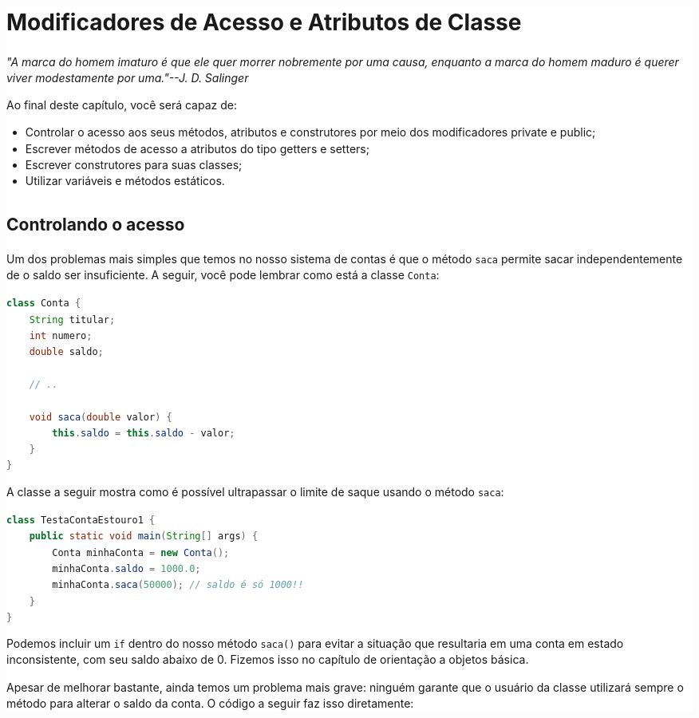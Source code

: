 # Modificadores de Acesso e Atributos de Classe

_"A marca do homem imaturo é que ele quer morrer nobremente por uma causa,
enquanto a marca do homem maduro é querer viver modestamente por uma."--J. D. Salinger_

Ao final deste capítulo, você será capaz de:

* Controlar o acesso aos seus métodos, atributos e construtores por meio dos modificadores private
e public;
* Escrever métodos de acesso a atributos do tipo getters e setters;
* Escrever construtores para suas classes;
* Utilizar variáveis e métodos estáticos.







## Controlando o acesso


Um dos problemas mais simples que temos no nosso sistema de contas é que o método `saca` permite sacar independentemente de o saldo ser insuficiente. A seguir, você pode lembrar como está a classe `Conta`:

``` java
class Conta {
	String titular;
	int numero;
	double saldo;

	// ..

	void saca(double valor) {
		this.saldo = this.saldo - valor; 
	}
}
```

A classe a seguir mostra como é possível ultrapassar o limite de saque usando o método `saca`:

``` java
class TestaContaEstouro1 {
	public static void main(String[] args) {
		Conta minhaConta = new Conta();
		minhaConta.saldo = 1000.0;
		minhaConta.saca(50000); // saldo é só 1000!!
	}
}
```

Podemos incluir um `if` dentro do nosso método `saca()` para evitar a situação que resultaria em uma conta em estado inconsistente, com seu saldo abaixo de 0. Fizemos isso no capítulo de orientação a objetos básica.

Apesar de melhorar bastante, ainda temos um problema mais grave: ninguém garante que o usuário da classe  utilizará sempre o método para alterar o saldo da conta. O código a seguir faz isso diretamente:
